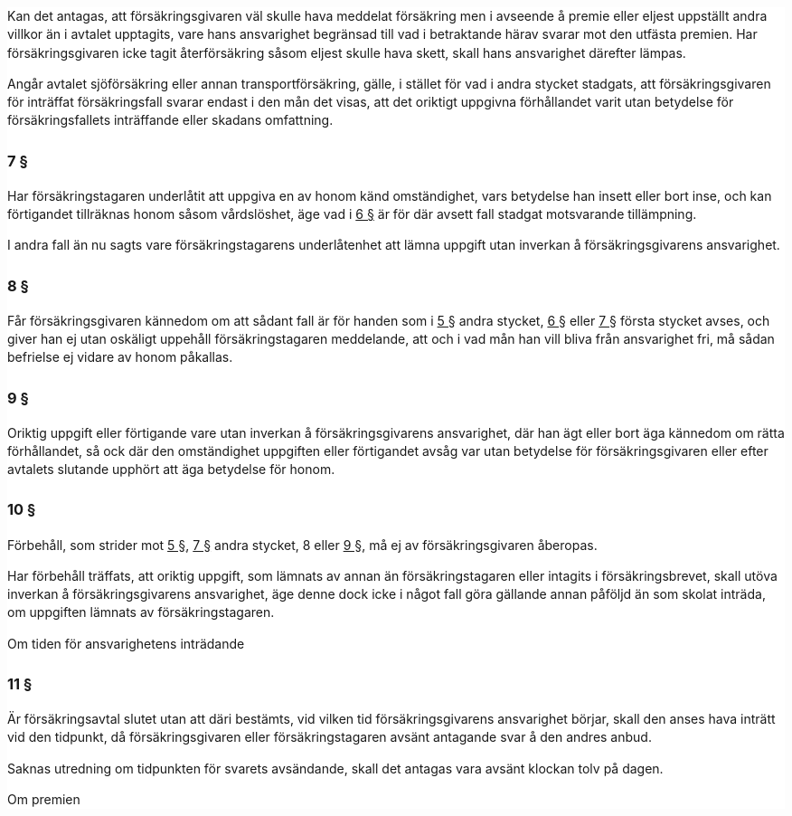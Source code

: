 Kan det antagas, att försäkringsgivaren väl skulle hava meddelat försäkring men i avseende å premie eller eljest uppställt andra villkor än i avtalet upptagits, vare hans ansvarighet begränsad till vad i betraktande härav svarar mot den utfästa premien. Har försäkringsgivaren icke tagit återförsäkring såsom eljest skulle hava skett, skall hans ansvarighet därefter lämpas.

Angår avtalet sjöförsäkring eller annan transportförsäkring, gälle, i stället för vad i andra stycket stadgats, att försäkringsgivaren för inträffat försäkringsfall svarar endast i den mån det visas, att det oriktigt uppgivna förhållandet varit utan betydelse för försäkringsfallets inträffande eller skadans omfattning.

### 7 §

Har försäkringstagaren underlåtit att uppgiva en av honom känd omständighet, vars betydelse han insett eller bort inse, och kan förtigandet tillräknas honom såsom vårdslöshet, äge vad i [6 §](#6) är för där avsett fall stadgat motsvarande tillämpning.

I andra fall än nu sagts vare försäkringstagarens underlåtenhet att lämna uppgift utan inverkan å försäkringsgivarens ansvarighet.

### 8 §

Får försäkringsgivaren kännedom om att sådant fall är för handen som i [5 §](#5) andra stycket, [6 §](#6) eller [7 §](#7) första stycket avses, och giver han ej utan oskäligt uppehåll försäkringstagaren meddelande, att och i vad mån han vill bliva från ansvarighet fri, må sådan befrielse ej vidare av honom påkallas.

### 9 §

Oriktig uppgift eller förtigande vare utan inverkan å försäkringsgivarens ansvarighet, där han ägt eller bort äga kännedom om rätta förhållandet, så ock där den omständighet uppgiften eller förtigandet avsåg var utan betydelse för försäkringsgivaren eller efter avtalets slutande upphört att äga betydelse för honom.

### 10 §

Förbehåll, som strider mot [5 §](#5), [7 §](#7) andra stycket, 8 eller [9 §](#9), må ej av försäkringsgivaren åberopas.

Har förbehåll träffats, att oriktig uppgift, som lämnats av annan än försäkringstagaren eller intagits i försäkringsbrevet, skall utöva inverkan å försäkringsgivarens ansvarighet, äge denne dock icke i något fall göra gällande annan påföljd än som skolat inträda, om uppgiften lämnats av försäkringstagaren.

Om tiden för ansvarighetens inträdande

### 11 §

Är försäkringsavtal slutet utan att däri bestämts, vid vilken tid försäkringsgivarens ansvarighet börjar, skall den anses hava inträtt vid den tidpunkt, då försäkringsgivaren eller försäkringstagaren avsänt antagande svar å den andres anbud.

Saknas utredning om tidpunkten för svarets avsändande, skall det antagas vara avsänt klockan tolv på dagen.

Om premien

